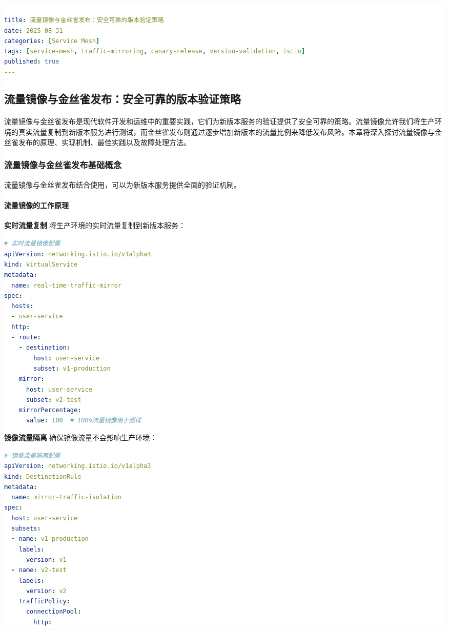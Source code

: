 ```yaml
---
title: 流量镜像与金丝雀发布：安全可靠的版本验证策略
date: 2025-08-31
categories: [Service Mesh]
tags: [service-mesh, traffic-mirroring, canary-release, version-validation, istio]
published: true
---
```


## 流量镜像与金丝雀发布：安全可靠的版本验证策略

流量镜像与金丝雀发布是现代软件开发和运维中的重要实践，它们为新版本服务的验证提供了安全可靠的策略。流量镜像允许我们将生产环境的真实流量复制到新版本服务进行测试，而金丝雀发布则通过逐步增加新版本的流量比例来降低发布风险。本章将深入探讨流量镜像与金丝雀发布的原理、实现机制、最佳实践以及故障处理方法。

### 流量镜像与金丝雀发布基础概念

流量镜像与金丝雀发布结合使用，可以为新版本服务提供全面的验证机制。

#### 流量镜像的工作原理

**实时流量复制**
将生产环境的实时流量复制到新版本服务：

```yaml
# 实时流量镜像配置
apiVersion: networking.istio.io/v1alpha3
kind: VirtualService
metadata:
  name: real-time-traffic-mirror
spec:
  hosts:
  - user-service
  http:
  - route:
    - destination:
        host: user-service
        subset: v1-production
    mirror:
      host: user-service
      subset: v2-test
    mirrorPercentage:
      value: 100  # 100%流量镜像用于测试
```

**镜像流量隔离**
确保镜像流量不会影响生产环境：

```yaml
# 镜像流量隔离配置
apiVersion: networking.istio.io/v1alpha3
kind: DestinationRule
metadata:
  name: mirror-traffic-isolation
spec:
  host: user-service
  subsets:
  - name: v1-production
    labels:
      version: v1
  - name: v2-test
    labels:
      version: v2
    trafficPolicy:
      connectionPool:
        http:
```